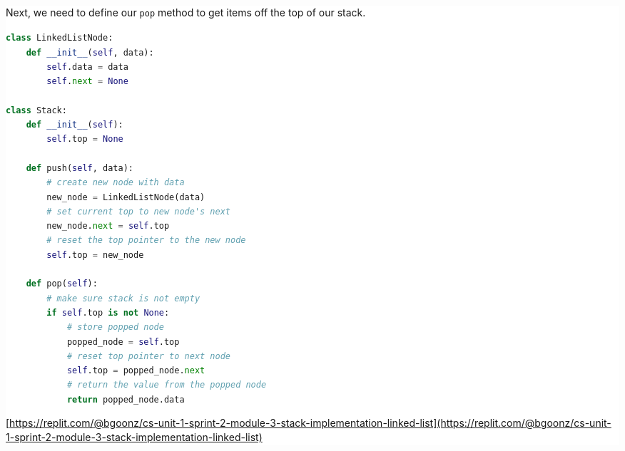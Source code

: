Next, we need to define our `pop` method to get items off the top of our stack.

```python
class LinkedListNode:
    def __init__(self, data):
        self.data = data
        self.next = None

class Stack:
    def __init__(self):
        self.top = None

    def push(self, data):
        # create new node with data
        new_node = LinkedListNode(data)
        # set current top to new node's next
        new_node.next = self.top
        # reset the top pointer to the new node
        self.top = new_node

    def pop(self):
        # make sure stack is not empty
        if self.top is not None:
            # store popped node
            popped_node = self.top
            # reset top pointer to next node
            self.top = popped_node.next
            # return the value from the popped node
            return popped_node.data
```

[https://replit.com/@bgoonz/cs-unit-1-sprint-2-module-3-stack-implementation-linked-list](https://replit.com/@bgoonz/cs-unit-1-sprint-2-module-3-stack-implementation-linked-list)
